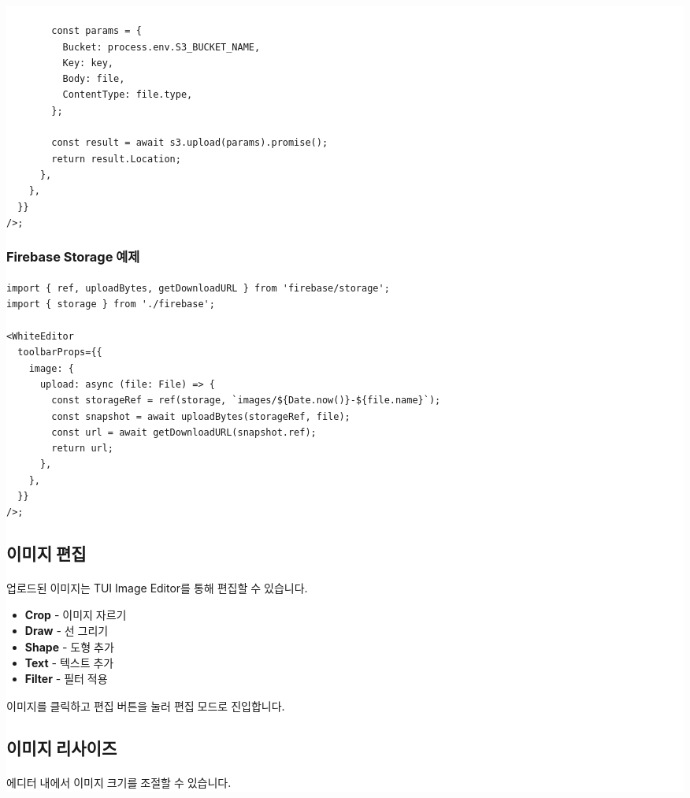 ```tsx

        const params = {
          Bucket: process.env.S3_BUCKET_NAME,
          Key: key,
          Body: file,
          ContentType: file.type,
        };

        const result = await s3.upload(params).promise();
        return result.Location;
      },
    },
  }}
/>;
```

### Firebase Storage 예제

```tsx
import { ref, uploadBytes, getDownloadURL } from 'firebase/storage';
import { storage } from './firebase';

<WhiteEditor
  toolbarProps={{
    image: {
      upload: async (file: File) => {
        const storageRef = ref(storage, `images/${Date.now()}-${file.name}`);
        const snapshot = await uploadBytes(storageRef, file);
        const url = await getDownloadURL(snapshot.ref);
        return url;
      },
    },
  }}
/>;
```

## 이미지 편집

업로드된 이미지는 TUI Image Editor를 통해 편집할 수 있습니다.

- **Crop** - 이미지 자르기
- **Draw** - 선 그리기
- **Shape** - 도형 추가
- **Text** - 텍스트 추가
- **Filter** - 필터 적용

이미지를 클릭하고 편집 버튼을 눌러 편집 모드로 진입합니다.

## 이미지 리사이즈

에디터 내에서 이미지 크기를 조절할 수 있습니다.
